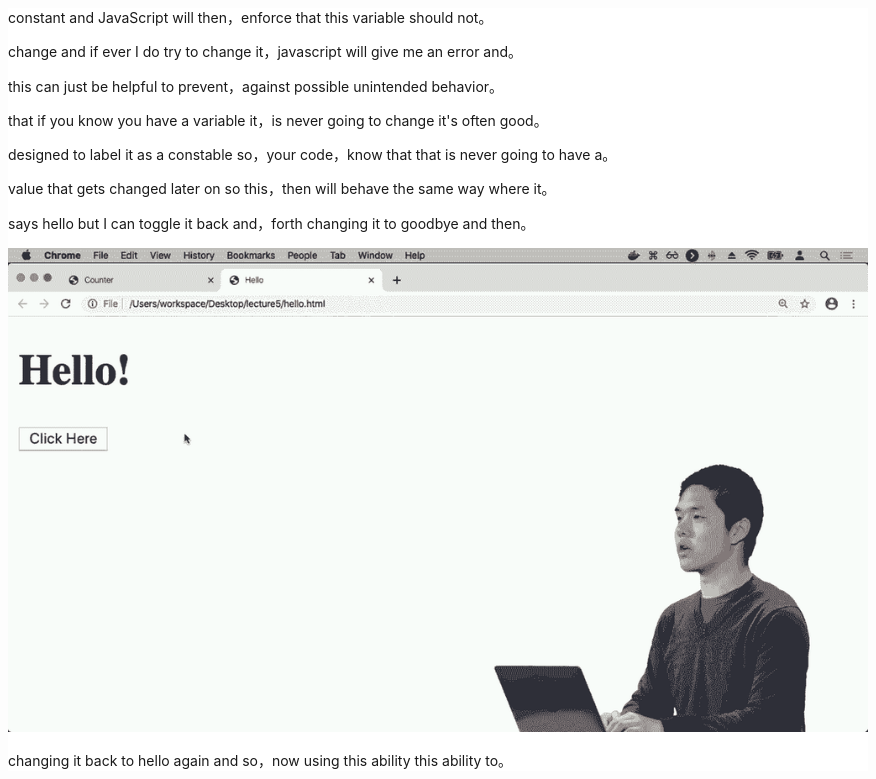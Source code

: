 constant and JavaScript will then，enforce that this variable should not。

change and if ever I do try to change it，javascript will give me an error and。

this can just be helpful to prevent，against possible unintended behavior。

that if you know you have a variable it，is never going to change it's often good。

designed to label it as a constable so，your code，know that that is never going to have a。

value that gets changed later on so this，then will behave the same way where it。

says hello but I can toggle it back and，forth changing it to goodbye and then。



![](img/d315d39c166a1ed66d879ee4eabaead9_34.png)

changing it back to hello again and so，now using this ability this ability to。

